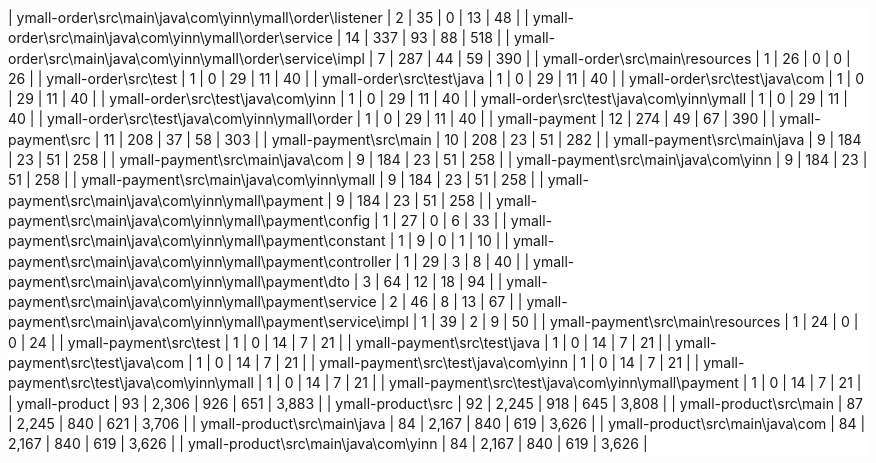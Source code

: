 | ymall-order\src\main\java\com\yinn\ymall\order\listener | 2 | 35 | 0 | 13 | 48 |
| ymall-order\src\main\java\com\yinn\ymall\order\service | 14 | 337 | 93 | 88 | 518 |
| ymall-order\src\main\java\com\yinn\ymall\order\service\impl | 7 | 287 | 44 | 59 | 390 |
| ymall-order\src\main\resources | 1 | 26 | 0 | 0 | 26 |
| ymall-order\src\test | 1 | 0 | 29 | 11 | 40 |
| ymall-order\src\test\java | 1 | 0 | 29 | 11 | 40 |
| ymall-order\src\test\java\com | 1 | 0 | 29 | 11 | 40 |
| ymall-order\src\test\java\com\yinn | 1 | 0 | 29 | 11 | 40 |
| ymall-order\src\test\java\com\yinn\ymall | 1 | 0 | 29 | 11 | 40 |
| ymall-order\src\test\java\com\yinn\ymall\order | 1 | 0 | 29 | 11 | 40 |
| ymall-payment | 12 | 274 | 49 | 67 | 390 |
| ymall-payment\src | 11 | 208 | 37 | 58 | 303 |
| ymall-payment\src\main | 10 | 208 | 23 | 51 | 282 |
| ymall-payment\src\main\java | 9 | 184 | 23 | 51 | 258 |
| ymall-payment\src\main\java\com | 9 | 184 | 23 | 51 | 258 |
| ymall-payment\src\main\java\com\yinn | 9 | 184 | 23 | 51 | 258 |
| ymall-payment\src\main\java\com\yinn\ymall | 9 | 184 | 23 | 51 | 258 |
| ymall-payment\src\main\java\com\yinn\ymall\payment | 9 | 184 | 23 | 51 | 258 |
| ymall-payment\src\main\java\com\yinn\ymall\payment\config | 1 | 27 | 0 | 6 | 33 |
| ymall-payment\src\main\java\com\yinn\ymall\payment\constant | 1 | 9 | 0 | 1 | 10 |
| ymall-payment\src\main\java\com\yinn\ymall\payment\controller | 1 | 29 | 3 | 8 | 40 |
| ymall-payment\src\main\java\com\yinn\ymall\payment\dto | 3 | 64 | 12 | 18 | 94 |
| ymall-payment\src\main\java\com\yinn\ymall\payment\service | 2 | 46 | 8 | 13 | 67 |
| ymall-payment\src\main\java\com\yinn\ymall\payment\service\impl | 1 | 39 | 2 | 9 | 50 |
| ymall-payment\src\main\resources | 1 | 24 | 0 | 0 | 24 |
| ymall-payment\src\test | 1 | 0 | 14 | 7 | 21 |
| ymall-payment\src\test\java | 1 | 0 | 14 | 7 | 21 |
| ymall-payment\src\test\java\com | 1 | 0 | 14 | 7 | 21 |
| ymall-payment\src\test\java\com\yinn | 1 | 0 | 14 | 7 | 21 |
| ymall-payment\src\test\java\com\yinn\ymall | 1 | 0 | 14 | 7 | 21 |
| ymall-payment\src\test\java\com\yinn\ymall\payment | 1 | 0 | 14 | 7 | 21 |
| ymall-product | 93 | 2,306 | 926 | 651 | 3,883 |
| ymall-product\src | 92 | 2,245 | 918 | 645 | 3,808 |
| ymall-product\src\main | 87 | 2,245 | 840 | 621 | 3,706 |
| ymall-product\src\main\java | 84 | 2,167 | 840 | 619 | 3,626 |
| ymall-product\src\main\java\com | 84 | 2,167 | 840 | 619 | 3,626 |
| ymall-product\src\main\java\com\yinn | 84 | 2,167 | 840 | 619 | 3,626 |